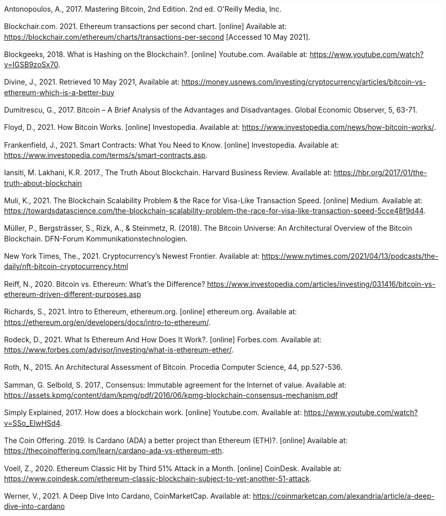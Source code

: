 Antonopoulos, A., 2017. Mastering Bitcoin, 2nd Edition. 2nd ed. O'Reilly Media, Inc. 

Blockchair.com. 2021. Ethereum transactions per second chart. [online] Available at: <https://blockchair.com/ethereum/charts/transactions-per-second> [Accessed 10 May 2021]. 

Blockgeeks, 2018. What is Hashing on the Blockchain?. [online] Youtube.com. Available at: <https://www.youtube.com/watch?v=IGSB9zoSx70>. 

Divine, J., 2021. Retrieved 10 May 2021, Available at: <https://money.usnews.com/investing/cryptocurrency/articles/bitcoin-vs-ethereum-which-is-a-better-buy>

Dumitrescu, G., 2017. Bitcoin – A Brief Analysis of the Advantages and Disadvantages. Global Economic Observer, 5, 63-71. 

Floyd, D., 2021. How Bitcoin Works. [online] Investopedia. Available at: <https://www.investopedia.com/news/how-bitcoin-works/>. 

Frankenfield, J., 2021. Smart Contracts: What You Need to Know. [online] Investopedia. Available at: <https://www.investopedia.com/terms/s/smart-contracts.asp>.

Iansiti, M. Lakhani, K.R. 2017., The Truth About Blockchain. Harvard Business Review. Available at: <https://hbr.org/2017/01/the-truth-about-blockchain> 

Muli, K., 2021. The Blockchain Scalability Problem & the Race for Visa-Like Transaction Speed. [online] Medium. Available at: <https://towardsdatascience.com/the-blockchain-scalability-problem-the-race-for-visa-like-transaction-speed-5cce48f9d44>.

Müller, P., Bergsträsser, S., Rizk, A., & Steinmetz, R. (2018). The Bitcoin Universe: An Architectural Overview of the Bitcoin Blockchain. DFN-Forum Kommunikationstechnologien.

New York Times, The., 2021. Cryptocurrency’s Newest Frontier. Available at: <https://www.nytimes.com/2021/04/13/podcasts/the-daily/nft-bitcoin-cryptocurrency.html>

Reiff, N., 2020. Bitcoin vs. Ethereum: What’s the Difference? <https://www.investopedia.com/articles/investing/031416/bitcoin-vs-ethereum-driven-different-purposes.asp> 

Richards, S., 2021. Intro to Ethereum, ethereum.org. [online] ethereum.org. Available at: <https://ethereum.org/en/developers/docs/intro-to-ethereum/>. 

Rodeck, D., 2021. What Is Ethereum And How Does It Work?. [online] Forbes.com. Available at: <https://www.forbes.com/advisor/investing/what-is-ethereum-ether/>. 

Roth, N., 2015. An Architectural Assessment of Bitcoin. Procedia Computer Science, 44, pp.527-536.

Samman, G. Selbold, S. 2017., Consensus: Immutable agreement for the Internet of value. Available at: <https://assets.kpmg/content/dam/kpmg/pdf/2016/06/kpmg-blockchain-consensus-mechanism.pdf> 

Simply Explained, 2017. How does a blockchain work. [online] Youtube.com. Available at: <https://www.youtube.com/watch?v=SSo_EIwHSd4>. 

The Coin Offering. 2019. Is Cardano (ADA) a better project than Ethereum (ETH)?. [online] Available at: <https://thecoinoffering.com/learn/cardano-ada-vs-ethereum-eth>.

Voell, Z., 2020. Ethereum Classic Hit by Third 51% Attack in a Month. [online] CoinDesk. Available at: <https://www.coindesk.com/ethereum-classic-blockchain-subject-to-yet-another-51-attack>. 

Werner, V., 2021. A Deep Dive Into Cardano, CoinMarketCap. Available at: <https://coinmarketcap.com/alexandria/article/a-deep-dive-into-cardano>
